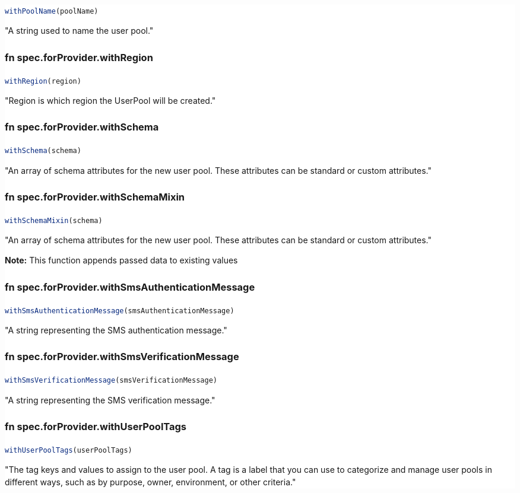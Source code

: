 ```ts
withPoolName(poolName)
```

"A string used to name the user pool."

### fn spec.forProvider.withRegion

```ts
withRegion(region)
```

"Region is which region the UserPool will be created."

### fn spec.forProvider.withSchema

```ts
withSchema(schema)
```

"An array of schema attributes for the new user pool. These attributes can be standard or custom attributes."

### fn spec.forProvider.withSchemaMixin

```ts
withSchemaMixin(schema)
```

"An array of schema attributes for the new user pool. These attributes can be standard or custom attributes."

**Note:** This function appends passed data to existing values

### fn spec.forProvider.withSmsAuthenticationMessage

```ts
withSmsAuthenticationMessage(smsAuthenticationMessage)
```

"A string representing the SMS authentication message."

### fn spec.forProvider.withSmsVerificationMessage

```ts
withSmsVerificationMessage(smsVerificationMessage)
```

"A string representing the SMS verification message."

### fn spec.forProvider.withUserPoolTags

```ts
withUserPoolTags(userPoolTags)
```

"The tag keys and values to assign to the user pool. A tag is a label that you can use to categorize and manage user pools in different ways, such as by purpose, owner, environment, or other criteria."
